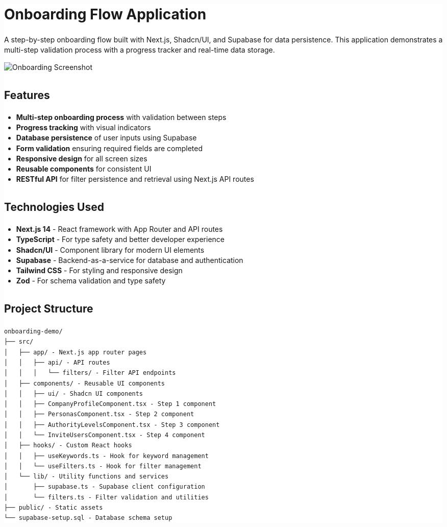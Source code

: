 # Onboarding Flow Application

A step-by-step onboarding flow built with Next.js, Shadcn/UI, and Supabase for data persistence. This application demonstrates a multi-step validation process with a progress tracker and real-time data storage.

![Onboarding Screenshot](https://placeholder-for-screenshot.png)

## Features

- **Multi-step onboarding process** with validation between steps
- **Progress tracking** with visual indicators
- **Database persistence** of user inputs using Supabase
- **Form validation** ensuring required fields are completed
- **Responsive design** for all screen sizes
- **Reusable components** for consistent UI
- **RESTful API** for filter persistence and retrieval using Next.js API routes

## Technologies Used

- **Next.js 14** - React framework with App Router and API routes
- **TypeScript** - For type safety and better developer experience
- **Shadcn/UI** - Component library for modern UI elements
- **Supabase** - Backend-as-a-service for database and authentication
- **Tailwind CSS** - For styling and responsive design
- **Zod** - For schema validation and type safety

## Project Structure

```
onboarding-demo/
├── src/
│   ├── app/ - Next.js app router pages
│   │   ├── api/ - API routes
│   │   │   └── filters/ - Filter API endpoints
│   ├── components/ - Reusable UI components
│   │   ├── ui/ - Shadcn UI components
│   │   ├── CompanyProfileComponent.tsx - Step 1 component
│   │   ├── PersonasComponent.tsx - Step 2 component
│   │   ├── AuthorityLevelsComponent.tsx - Step 3 component
│   │   └── InviteUsersComponent.tsx - Step 4 component
│   ├── hooks/ - Custom React hooks
│   │   ├── useKeywords.ts - Hook for keyword management
│   │   └── useFilters.ts - Hook for filter management
│   └── lib/ - Utility functions and services
│       ├── supabase.ts - Supabase client configuration
│       └── filters.ts - Filter validation and utilities
├── public/ - Static assets
└── supabase-setup.sql - Database schema setup
```
